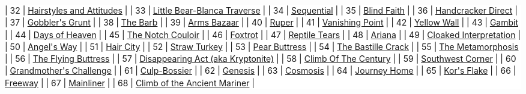 |             32 | [Hairstyles and Attitudes](#hairstyles-and-attitudes)                 |
|             33 | [Little Bear-Blanca Traverse](#little-bear-blanca-traverse)           |
|             34 | [Sequential](#sequential)                                             |
|             35 | [Blind Faith](#blind-faith)                                           |
|             36 | [Handcracker Direct](#handcracker-direct)                             |
|             37 | [Gobbler's Grunt](#gobblers-grunt)                                    |
|             38 | [The Barb](#the-barb)                                                 |
|             39 | [Arms Bazaar](#arms-bazaar)                                           |
|             40 | [Ruper](#ruper)                                                       |
|             41 | [Vanishing Point](#vanishing-point)                                   |
|             42 | [Yellow Wall](#yellow-wall)                                           |
|             43 | [Gambit](#gambit)                                                     |
|             44 | [Days of Heaven](#days-of-heaven)                                     |
|             45 | [The Notch Couloir](#the-notch-couloir)                               |
|             46 | [Foxtrot](#foxtrot)                                                   |
|             47 | [Reptile Tears](#reptile-tears)                                       |
|             48 | [Ariana](#ariana)                                                     |
|             49 | [Cloaked Interpretation](#cloaked-interpretation)                     |
|             50 | [Angel's Way](#angels-way)                                            |
|             51 | [Hair City](#hair-city)                                               |
|             52 | [Straw Turkey](#straw-turkey)                                         |
|             53 | [Pear Buttress](#pear-buttress)                                       |
|             54 | [The Bastille Crack](#the-bastille-crack)                             |
|             55 | [The Metamorphosis](#the-metamorphosis)                               |
|             56 | [The Flying Buttress](#the-flying-buttress)                           |
|             57 | [Disappearing Act (aka Kryptonite)](#disappearing-act-aka-kryptonite) |
|             58 | [Climb Of The Century](#climb-of-the-century)                         |
|             59 | [Southwest Corner](#southwest-corner)                                 |
|             60 | [Grandmother's Challenge](#grandmothers-challenge)                    |
|             61 | [Culp-Bossier](#culp-bossier)                                         |
|             62 | [Genesis](#genesis)                                                   |
|             63 | [Cosmosis](#cosmosis)                                                 |
|             64 | [Journey Home](#journey-home)                                         |
|             65 | [Kor's Flake](#kors-flake)                                            |
|             66 | [Freeway](#freeway)                                                   |
|             67 | [Mainliner](#mainliner)                                               |
|             68 | [Climb of the Ancient Mariner](#climb-of-the-ancient-mariner)         |